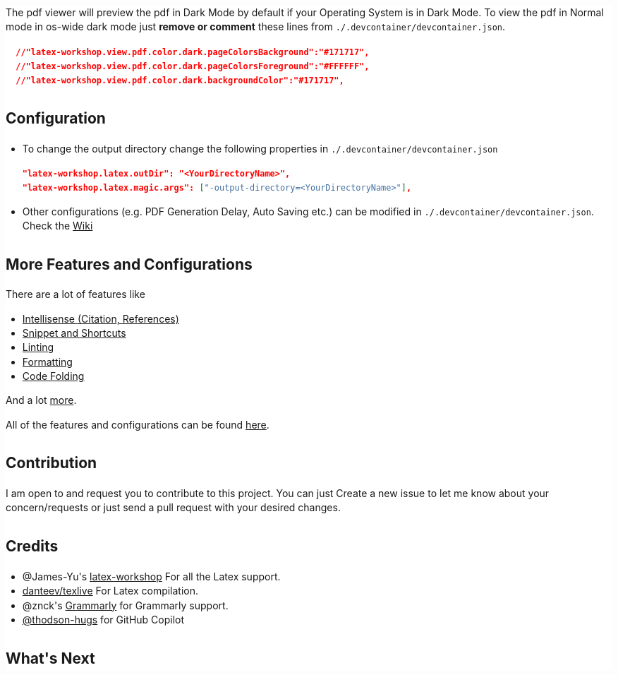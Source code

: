 The pdf viewer will preview the pdf in Dark Mode by default if your Operating System is in Dark Mode. To view the pdf in Normal mode in os-wide dark mode just **remove or comment** these lines from `./.devcontainer/devcontainer.json`.

  ```json
    //"latex-workshop.view.pdf.color.dark.pageColorsBackground":"#171717",
    //"latex-workshop.view.pdf.color.dark.pageColorsForeground":"#FFFFFF",
    //"latex-workshop.view.pdf.color.dark.backgroundColor":"#171717",
  ```

## Configuration

- To change the output directory change the following properties in `./.devcontainer/devcontainer.json`

    ```json
    "latex-workshop.latex.outDir": "<YourDirectoryName>",
    "latex-workshop.latex.magic.args": ["-output-directory=<YourDirectoryName>"],
    ```

- Other configurations (e.g. PDF Generation Delay, Auto Saving etc.) can be modified in `./.devcontainer/devcontainer.json`. Check the [Wiki](https://github.com/James-Yu/LaTeX-Workshop/wiki)

## More Features and Configurations

There are a lot of features like

- [Intellisense (Citation, References)](https://github.com/James-Yu/LaTeX-Workshop/wiki/Intellisense)
- [Snippet and Shortcuts](https://github.com/James-Yu/LaTeX-Workshop/wiki/Snippets)
- [Linting](https://github.com/James-Yu/LaTeX-Workshop/wiki/Linters)
- [Formatting](https://github.com/James-Yu/LaTeX-Workshop/wiki/Format)
- [Code Folding](https://github.com/James-Yu/LaTeX-Workshop/wiki/ExtraFeatures#code-folding)

And a lot [more](https://github.com/James-Yu/LaTeX-Workshop/wiki/ExtraFeatures).

All of the features and configurations can be found [here](https://github.com/James-Yu/LaTeX-Workshop/wiki).

## Contribution

I am open to and request you to contribute to this project. You can just Create a new issue to let me know about your concern/requests or just send a pull request with your desired changes.

## Credits

- @James-Yu's [latex-workshop](https://github.com/James-Yu/LaTeX-Workshop) For all the Latex support.
- [danteev/texlive](https://github.com/dante-ev/docker-texlive) For Latex compilation.
- @znck's [Grammarly](https://github.com/znck/grammarly) for Grammarly support.
- [@thodson-hugs](https://github.com/thodson-hugs) for GitHub Copilot

## What's Next
